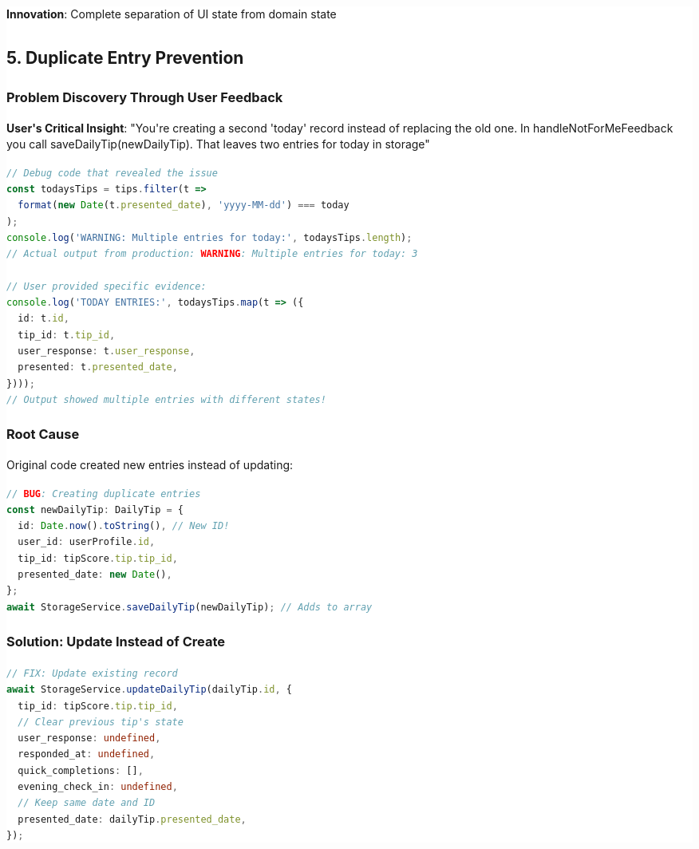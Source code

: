 **Innovation**: Complete separation of UI state from domain state

## 5. Duplicate Entry Prevention

### Problem Discovery Through User Feedback

**User's Critical Insight**: 
"You're creating a second 'today' record instead of replacing the old one. In handleNotForMeFeedback you call saveDailyTip(newDailyTip). That leaves two entries for today in storage"

```typescript
// Debug code that revealed the issue
const todaysTips = tips.filter(t => 
  format(new Date(t.presented_date), 'yyyy-MM-dd') === today
);
console.log('WARNING: Multiple entries for today:', todaysTips.length);
// Actual output from production: WARNING: Multiple entries for today: 3

// User provided specific evidence:
console.log('TODAY ENTRIES:', todaysTips.map(t => ({
  id: t.id,
  tip_id: t.tip_id,
  user_response: t.user_response,
  presented: t.presented_date,
})));
// Output showed multiple entries with different states!
```

### Root Cause
Original code created new entries instead of updating:
```typescript
// BUG: Creating duplicate entries
const newDailyTip: DailyTip = {
  id: Date.now().toString(), // New ID!
  user_id: userProfile.id,
  tip_id: tipScore.tip.tip_id,
  presented_date: new Date(),
};
await StorageService.saveDailyTip(newDailyTip); // Adds to array
```

### Solution: Update Instead of Create
```typescript
// FIX: Update existing record
await StorageService.updateDailyTip(dailyTip.id, {
  tip_id: tipScore.tip.tip_id,
  // Clear previous tip's state
  user_response: undefined,
  responded_at: undefined,
  quick_completions: [],
  evening_check_in: undefined,
  // Keep same date and ID
  presented_date: dailyTip.presented_date,
});
```
